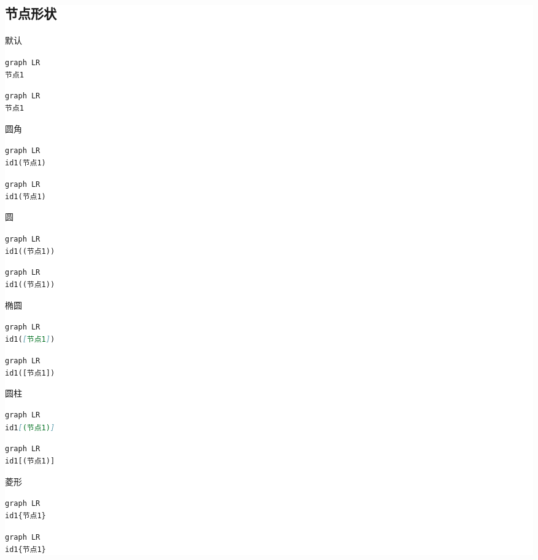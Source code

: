
## 节点形状

默认

```md
graph LR
节点1
```
```mermaid
graph LR
节点1
```

圆角

```md
graph LR
id1(节点1)
```
```mermaid
graph LR
id1(节点1)
```

圆
```md
graph LR
id1((节点1))
```
```mermaid
graph LR
id1((节点1))
```

椭圆

```md
graph LR
id1([节点1])
```
```mermaid
graph LR
id1([节点1])
```

圆柱

```md
graph LR
id1[(节点1)]
```
```mermaid
graph LR
id1[(节点1)]
```

菱形
```md
graph LR
id1{节点1}
```
```mermaid
graph LR
id1{节点1}
```
